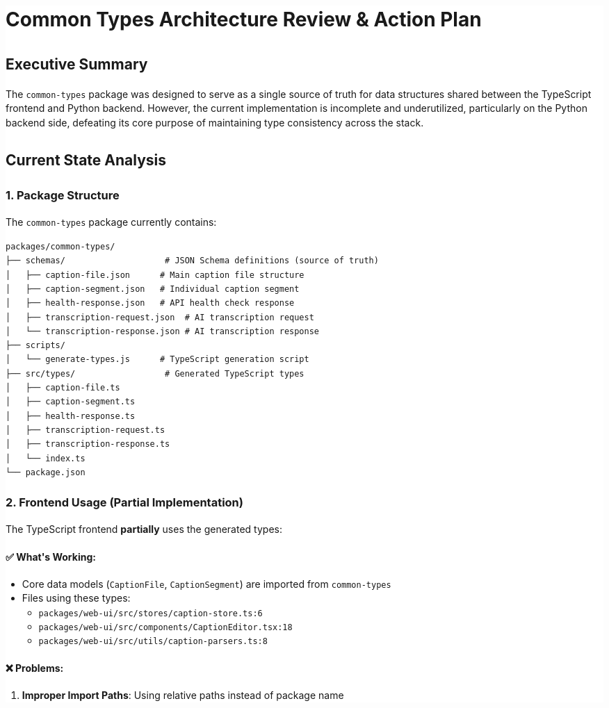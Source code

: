 # Common Types Architecture Review & Action Plan

## Executive Summary

The `common-types` package was designed to serve as a single source of truth for data structures shared between the TypeScript frontend and Python backend. However, the current implementation is incomplete and underutilized, particularly on the Python backend side, defeating its core purpose of maintaining type consistency across the stack.

## Current State Analysis

### 1. Package Structure

The `common-types` package currently contains:

```
packages/common-types/
├── schemas/                    # JSON Schema definitions (source of truth)
│   ├── caption-file.json      # Main caption file structure
│   ├── caption-segment.json   # Individual caption segment
│   ├── health-response.json   # API health check response
│   ├── transcription-request.json  # AI transcription request
│   └── transcription-response.json # AI transcription response
├── scripts/
│   └── generate-types.js      # TypeScript generation script
├── src/types/                  # Generated TypeScript types
│   ├── caption-file.ts
│   ├── caption-segment.ts
│   ├── health-response.ts
│   ├── transcription-request.ts
│   ├── transcription-response.ts
│   └── index.ts
└── package.json
```

### 2. Frontend Usage (Partial Implementation)

The TypeScript frontend **partially** uses the generated types:

#### ✅ What's Working:

- Core data models (`CaptionFile`, `CaptionSegment`) are imported from `common-types`
- Files using these types:
  - `packages/web-ui/src/stores/caption-store.ts:6`
  - `packages/web-ui/src/components/CaptionEditor.tsx:18`
  - `packages/web-ui/src/utils/caption-parsers.ts:8`

#### ❌ Problems:

1. **Improper Import Paths**: Using relative paths instead of package name
